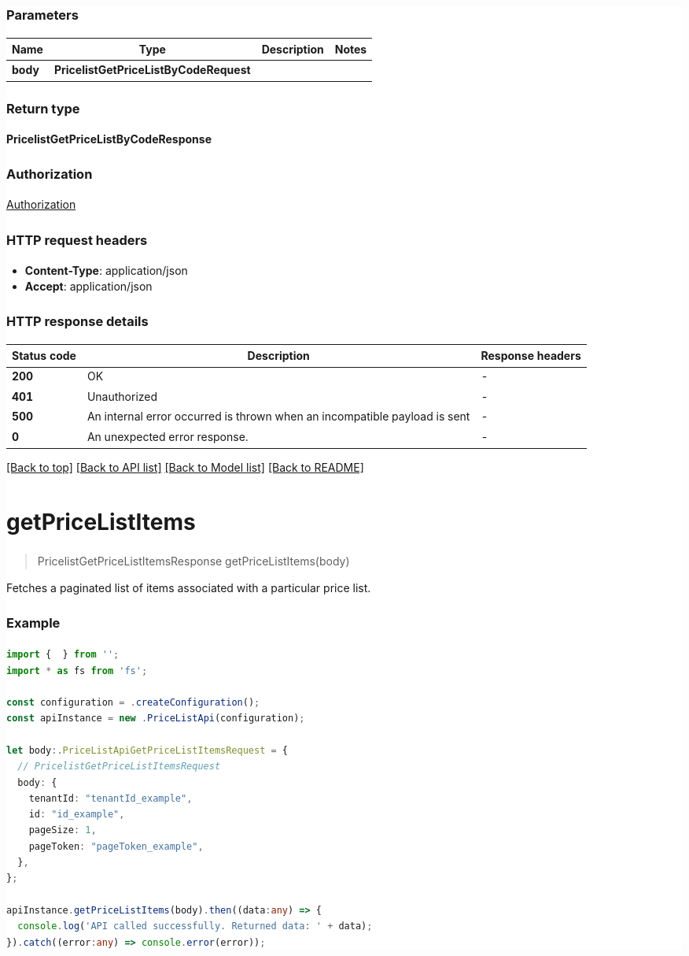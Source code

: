### Parameters

Name | Type | Description  | Notes
------------- | ------------- | ------------- | -------------
 **body** | **PricelistGetPriceListByCodeRequest**|  |


### Return type

**PricelistGetPriceListByCodeResponse**

### Authorization

[Authorization](README.md#Authorization)

### HTTP request headers

 - **Content-Type**: application/json
 - **Accept**: application/json


### HTTP response details
| Status code | Description | Response headers |
|-------------|-------------|------------------|
**200** | OK |  -  |
**401** | Unauthorized |  -  |
**500** | An internal error occurred is thrown when an incompatible payload is sent |  -  |
**0** | An unexpected error response. |  -  |

[[Back to top]](#) [[Back to API list]](README.md#documentation-for-api-endpoints) [[Back to Model list]](README.md#documentation-for-models) [[Back to README]](README.md)

# **getPriceListItems**
> PricelistGetPriceListItemsResponse getPriceListItems(body)

Fetches a paginated list of items associated with a particular price list.

### Example


```typescript
import {  } from '';
import * as fs from 'fs';

const configuration = .createConfiguration();
const apiInstance = new .PriceListApi(configuration);

let body:.PriceListApiGetPriceListItemsRequest = {
  // PricelistGetPriceListItemsRequest
  body: {
    tenantId: "tenantId_example",
    id: "id_example",
    pageSize: 1,
    pageToken: "pageToken_example",
  },
};

apiInstance.getPriceListItems(body).then((data:any) => {
  console.log('API called successfully. Returned data: ' + data);
}).catch((error:any) => console.error(error));
```
